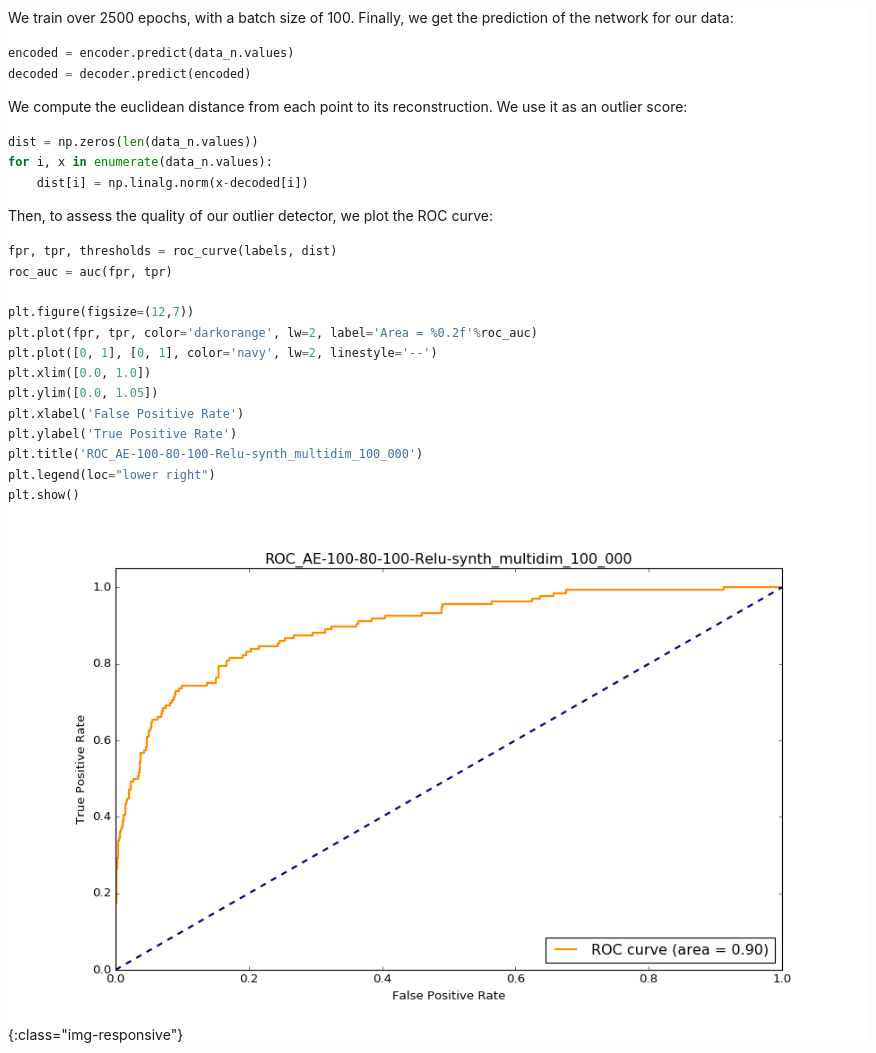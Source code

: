 
We train over 2500 epochs, with a batch size of 100. Finally, we get the prediction of the network for our data:

```python
encoded = encoder.predict(data_n.values)
decoded = decoder.predict(encoded)
```

We compute the euclidean distance from each point to its reconstruction. We use it as an outlier score: 

```python
dist = np.zeros(len(data_n.values))
for i, x in enumerate(data_n.values):
    dist[i] = np.linalg.norm(x-decoded[i])
```

Then, to assess the quality of our outlier detector, we plot the ROC curve:

```python
fpr, tpr, thresholds = roc_curve(labels, dist)
roc_auc = auc(fpr, tpr)

plt.figure(figsize=(12,7))
plt.plot(fpr, tpr, color='darkorange', lw=2, label='Area = %0.2f'%roc_auc)
plt.plot([0, 1], [0, 1], color='navy', lw=2, linestyle='--')
plt.xlim([0.0, 1.0])
plt.ylim([0.0, 1.05])
plt.xlabel('False Positive Rate')
plt.ylabel('True Positive Rate')
plt.title('ROC_AE-100-80-100-Relu-synth_multidim_100_000')
plt.legend(loc="lower right")
plt.show()
```

![ae-outlier-training-roc](/img/ae-outlier-training-roc.png){:class="img-responsive"}


[^fn2]: Keller F., Müller E. & Böhm K. (2012). *HiCS: High contrast subspaces for density-based outlier ranking*. International Conference on Data Engineering.
[^fn3]: Beyer K., Goldstein J., Ramakrishnan R. & Shaft U. (1999). *When is “nearest neighbor” meaningful?*. International Conference on Database Theory.
[^fn4]: Hawkins S., He H., Williams G. & Baxter R. (2002). *Outlier Detection Using Replicator Neural Networks*. Data Warehousing and Knowledge Discovery.
[^fn5]: Dau H. A., Ciesielski V. & Song A. (2014). *Anomaly Detection Using Replicator Neural Networks Trained on Examples of One Class*. Simulated Evolution and Learning.
[^fn6]: An J., Cho S. (2016). *Variational Autoencoder based Anomaly Detection using Reconstruction Probability*. CoRR.
[^fn9]: Muñoz A. & Muruzábal J. (1998). *Self-organizing maps for outlier detection*. Neurocomputing.
[^fn10]: Fiore U., Palmieri F., Castiglione A. & De Santis A. (2013). *Network anomaly detection with the restricted Boltzmann machine*. Neurocomputing.
[nn-github]: https://github.com/edouardfouche/neural-based-outlier-detection